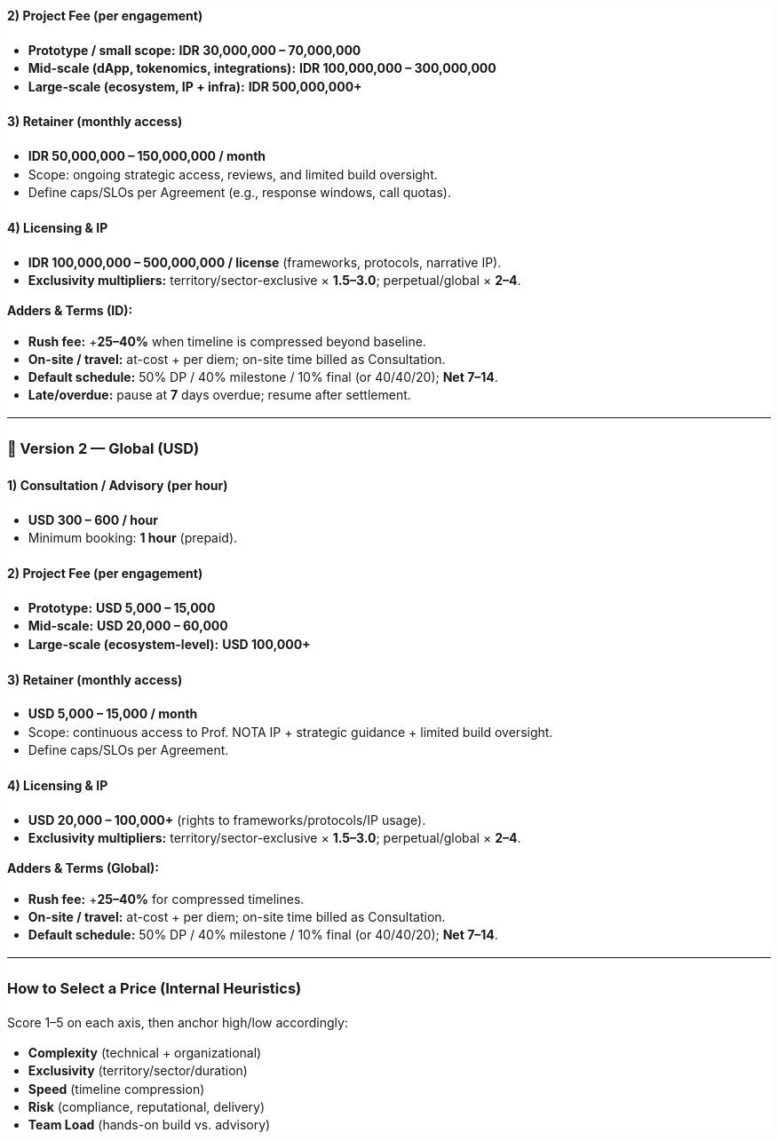 #### **2) Project Fee (per engagement)**
- **Prototype / small scope:** **IDR 30,000,000 – 70,000,000**  
- **Mid-scale (dApp, tokenomics, integrations):** **IDR 100,000,000 – 300,000,000**  
- **Large-scale (ecosystem, IP + infra):** **IDR 500,000,000+**

#### **3) Retainer (monthly access)**
- **IDR 50,000,000 – 150,000,000 / month**  
- Scope: ongoing strategic access, reviews, and limited build oversight.  
- Define caps/SLOs per Agreement (e.g., response windows, call quotas).

#### **4) Licensing & IP**
- **IDR 100,000,000 – 500,000,000 / license** (frameworks, protocols, narrative IP).  
- **Exclusivity multipliers:** territory/sector-exclusive × **1.5–3.0**; perpetual/global × **2–4**.

**Adders & Terms (ID):**
- **Rush fee:** +**25–40%** when timeline is compressed beyond baseline.  
- **On-site / travel:** at-cost + per diem; on-site time billed as Consultation.  
- **Default schedule:** 50% DP / 40% milestone / 10% final (or 40/40/20); **Net 7–14**.  
- **Late/overdue:** pause at **7** days overdue; resume after settlement.

---

### 🔹 Version 2 — Global (USD)

#### **1) Consultation / Advisory (per hour)**
- **USD 300 – 600 / hour**  
- Minimum booking: **1 hour** (prepaid).

#### **2) Project Fee (per engagement)**
- **Prototype:** **USD 5,000 – 15,000**  
- **Mid-scale:** **USD 20,000 – 60,000**  
- **Large-scale (ecosystem-level):** **USD 100,000+**

#### **3) Retainer (monthly access)**
- **USD 5,000 – 15,000 / month**  
- Scope: continuous access to Prof. NOTA IP + strategic guidance + limited build oversight.  
- Define caps/SLOs per Agreement.

#### **4) Licensing & IP**
- **USD 20,000 – 100,000+** (rights to frameworks/protocols/IP usage).  
- **Exclusivity multipliers:** territory/sector-exclusive × **1.5–3.0**; perpetual/global × **2–4**.

**Adders & Terms (Global):**
- **Rush fee:** +**25–40%** for compressed timelines.  
- **On-site / travel:** at-cost + per diem; on-site time billed as Consultation.  
- **Default schedule:** 50% DP / 40% milestone / 10% final (or 40/40/20); **Net 7–14**.

---

### **How to Select a Price (Internal Heuristics)**
Score 1–5 on each axis, then anchor high/low accordingly:
- **Complexity** (technical + organizational)
- **Exclusivity** (territory/sector/duration)
- **Speed** (timeline compression)
- **Risk** (compliance, reputational, delivery)
- **Team Load** (hands-on build vs. advisory)
